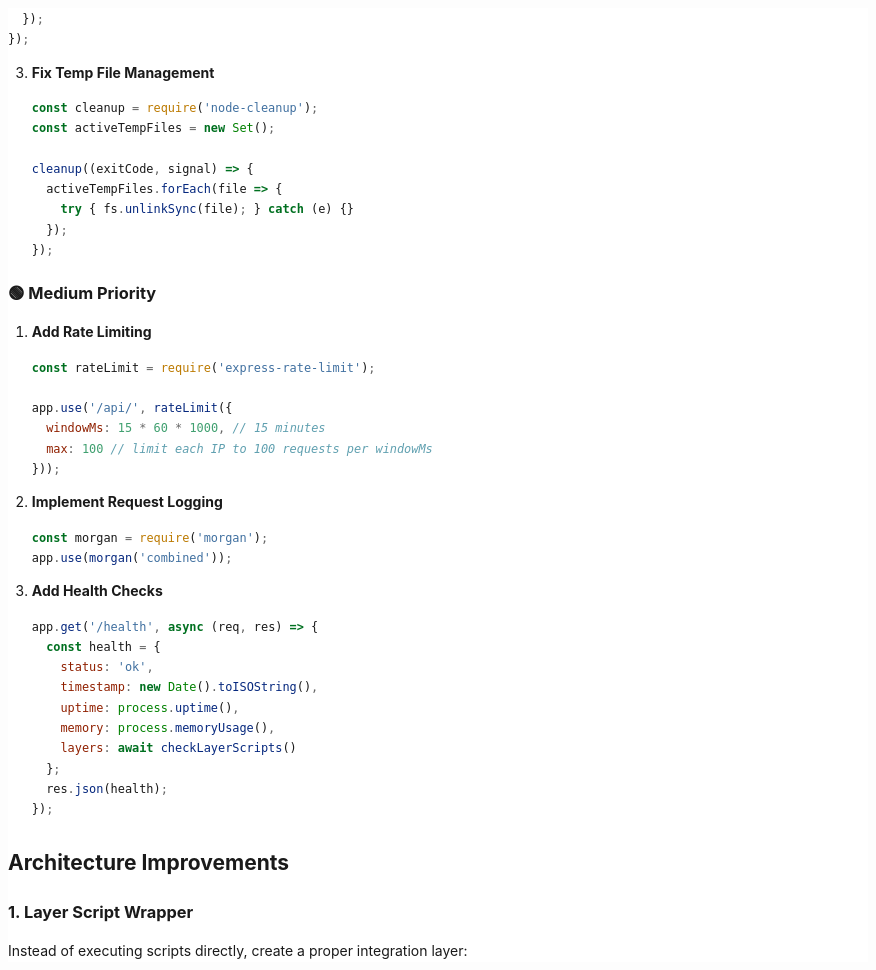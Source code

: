    ```javascript
     });
   });
   ```

3. **Fix Temp File Management**
   ```javascript
   const cleanup = require('node-cleanup');
   const activeTempFiles = new Set();
   
   cleanup((exitCode, signal) => {
     activeTempFiles.forEach(file => {
       try { fs.unlinkSync(file); } catch (e) {}
     });
   });
   ```

### 🟢 **Medium Priority**

1. **Add Rate Limiting**
   ```javascript
   const rateLimit = require('express-rate-limit');
   
   app.use('/api/', rateLimit({
     windowMs: 15 * 60 * 1000, // 15 minutes
     max: 100 // limit each IP to 100 requests per windowMs
   }));
   ```

2. **Implement Request Logging**
   ```javascript
   const morgan = require('morgan');
   app.use(morgan('combined'));
   ```

3. **Add Health Checks**
   ```javascript
   app.get('/health', async (req, res) => {
     const health = {
       status: 'ok',
       timestamp: new Date().toISOString(),
       uptime: process.uptime(),
       memory: process.memoryUsage(),
       layers: await checkLayerScripts()
     };
     res.json(health);
   });
   ```

## Architecture Improvements

### 1. **Layer Script Wrapper**
Instead of executing scripts directly, create a proper integration layer:
